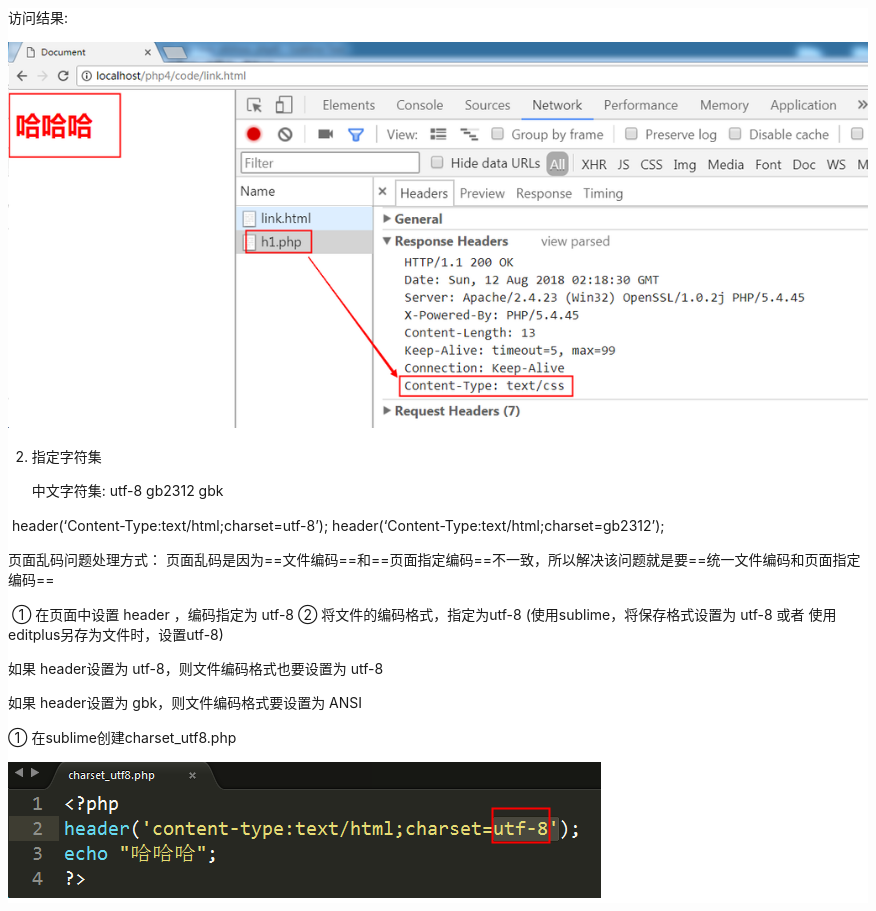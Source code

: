 

访问结果:

![1534040433662](assets/1534040433662.png)





2) 指定字符集

   中文字符集: utf-8  gb2312  gbk

​     header(‘Content-Type:text/html;charset=utf-8’);
     header(‘Content-Type:text/html;charset=gb2312’);

 

   页面乱码问题处理方式：
     页面乱码是因为==文件编码==和==页面指定编码==不一致，所以解决该问题就是要==统一文件编码和页面指定编码==

​     ① 在页面中设置 header ，编码指定为 utf-8
     ② 将文件的编码格式，指定为utf-8 (使用sublime，将保存格式设置为 utf-8 或者 使用editplus另存为文件时，设置utf-8)



如果 header设置为 utf-8，则文件编码格式也要设置为 utf-8

如果 header设置为 gbk，则文件编码格式要设置为 ANSI 



① 在sublime创建charset_utf8.php

![1534041680058](assets/1534041680058.png)
